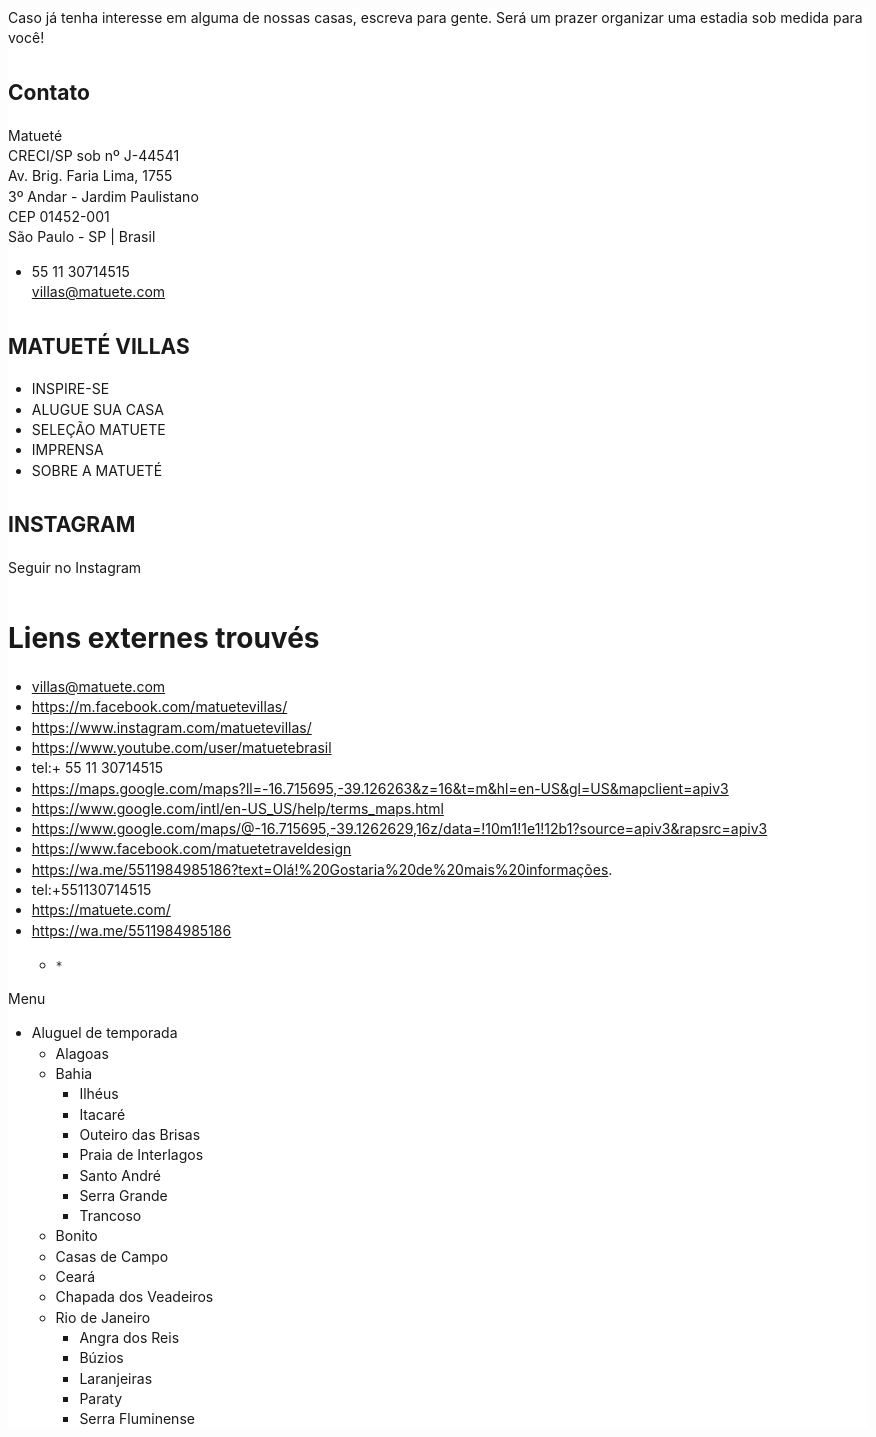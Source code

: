 Caso já tenha interesse em alguma de nossas casas, escreva para gente. Será um prazer organizar uma estadia sob medida para você!
## Contato
Matueté  
CRECI/SP sob nº J-44541  
Av. Brig. Faria Lima, 1755  
3º Andar - Jardim Paulistano   
CEP 01452-001  
São Paulo - SP | Brasil 
+ 55 11 30714515  
villas@matuete.com
## MATUETÉ VILLAS
  * INSPIRE-SE
  * ALUGUE SUA CASA
  * SELEÇÃO MATUETE
  * IMPRENSA
  * SOBRE A MATUETÉ


## INSTAGRAM
Seguir no Instagram


# Liens externes trouvés
- villas@matuete.com
- https://m.facebook.com/matuetevillas/
- https://www.instagram.com/matuetevillas/
- https://www.youtube.com/user/matuetebrasil
- tel:+ 55 11 30714515
- https://maps.google.com/maps?ll=-16.715695,-39.126263&z=16&t=m&hl=en-US&gl=US&mapclient=apiv3
- https://www.google.com/intl/en-US_US/help/terms_maps.html
- https://www.google.com/maps/@-16.715695,-39.1262629,16z/data=!10m1!1e1!12b1?source=apiv3&rapsrc=apiv3
- https://www.facebook.com/matuetetraveldesign
- https://wa.me/5511984985186?text=Olá!%20Gostaria%20de%20mais%20informações.
- tel:+551130714515
- https://matuete.com/
- https://wa.me/5511984985186
    *     * 

Menu 
  * Aluguel de temporada
    * Alagoas
    * Bahia
      * Ilhéus
      * Itacaré
      * Outeiro das Brisas
      * Praia de Interlagos
      * Santo André
      * Serra Grande
      * Trancoso
    * Bonito
    * Casas de Campo
    * Ceará
    * Chapada dos Veadeiros
    * Rio de Janeiro
      * Angra dos Reis
      * Búzios
      * Laranjeiras
      * Paraty
      * Serra Fluminense
